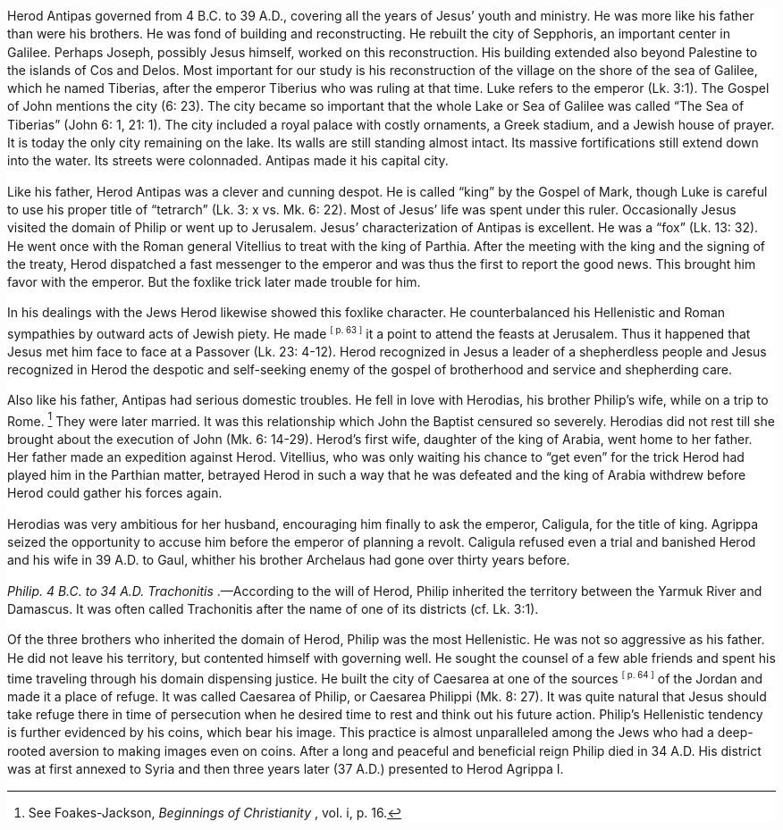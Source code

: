 Herod Antipas governed from 4 B.C. to 39 A.D., covering all the years of Jesus’ youth and ministry. He was more like his father than were his brothers. He was fond of building and reconstructing. He rebuilt the city of Sepphoris, an important center in Galilee. Perhaps Joseph, possibly Jesus himself, worked on this reconstruction. His building extended also beyond Palestine to the islands of Cos and Delos. Most important for our study is his reconstruction of the village on the shore of the sea of Galilee, which he named Tiberias, after the emperor Tiberius who was ruling at that time. Luke refers to the emperor (Lk. 3:1). The Gospel of John mentions the city (6: 23). The city became so important that the whole Lake or Sea of Galilee was called “The Sea of Tiberias” (John 6: 1, 21: 1). The city included a royal palace with costly ornaments, a Greek stadium, and a Jewish house of prayer. It is today the only city remaining on the lake. Its walls are still standing almost intact. Its massive fortifications still extend down into the water. Its streets were colonnaded. Antipas made it his capital city.

Like his father, Herod Antipas was a clever and cunning despot. He is called “king” by the Gospel of Mark, though Luke is careful to use his proper title of “tetrarch” (Lk. 3: x vs. Mk. 6: 22). Most of Jesus’ life was spent under this ruler. Occasionally Jesus visited the domain of Philip or went up to Jerusalem. Jesus’ characterization of Antipas is excellent. He was a “fox” (Lk. 13: 32). He went once with the Roman general Vitellius to treat with the king of Parthia. After the meeting with the king and the signing of the treaty, Herod dispatched a fast messenger to the emperor and was thus the first to report the good news. This brought him favor with the emperor. But the foxlike trick later made trouble for him.

In his dealings with the Jews Herod likewise showed this foxlike character. He counterbalanced his Hellenistic and Roman sympathies by outward acts of Jewish piety. He made <span id="p63"><sup><small>[ p. 63 ]</small></sup></span> it a point to attend the feasts at Jerusalem. Thus it happened that Jesus met him face to face at a Passover (Lk. 23: 4-12). Herod recognized in Jesus a leader of a shepherdless people and Jesus recognized in Herod the despotic and self-seeking enemy of the gospel of brotherhood and service and shepherding care.

Also like his father, Antipas had serious domestic troubles. He fell in love with Herodias, his brother Philip’s wife, while on a trip to Rome. [^3] They were later married. It was this relationship which John the Baptist censured so severely. Herodias did not rest till she brought about the execution of John (Mk. 6: 14-29). Herod’s first wife, daughter of the king of Arabia, went home to her father. Her father made an expedition against Herod. Vitellius, who was only waiting his chance to “get even” for the trick Herod had played him in the Parthian matter, betrayed Herod in such a way that he was defeated and the king of Arabia withdrew before Herod could gather his forces again.

Herodias was very ambitious for her husband, encouraging him finally to ask the emperor, Caligula, for the title of king. Agrippa seized the opportunity to accuse him before the emperor of planning a revolt. Caligula refused even a trial and banished Herod and his wife in 39 A.D. to Gaul, whither his brother Archelaus had gone over thirty years before.

_Philip. 4 B.C. to 34 A.D. Trachonitis_ .—According to the will of Herod, Philip inherited the territory between the Yarmuk River and Damascus. It was often called Trachonitis after the name of one of its districts (cf. Lk. 3:1).

Of the three brothers who inherited the domain of Herod, Philip was the most Hellenistic. He was not so aggressive as his father. He did not leave his territory, but contented himself with governing well. He sought the counsel of a few able friends and spent his time traveling through his domain dispensing justice. He built the city of Caesarea at one of the sources <span id="p64"><sup><small>[ p. 64 ]</small></sup></span> of the Jordan and made it a place of refuge. It was called Caesarea of Philip, or Caesarea Philippi (Mk. 8: 27). It was quite natural that Jesus should take refuge there in time of persecution when he desired time to rest and think out his future action. Philip’s Hellenistic tendency is further evidenced by his coins, which bear his image. This practice is almost unparalleled among the Jews who had a deep-rooted aversion to making images even on coins. After a long and peaceful and beneficial reign Philip died in 34 A.D. His district was at first annexed to Syria and then three years later (37 A.D.) presented to Herod Agrippa I.


[^1]: Compare the view from Nebi Samwil or Emmaus as described by van Dyke, Out of Doors in the Holy Land, p. 71.[
[^2]: _Ancient Sinope_ , by David M. Robinson, p. 256, “Marcus Agrippa’s warm greeting of Herod there and the departure of the two in 16 B.C. upon an expedition to the Simmerian Bosphorus.” Also in _American Journal of Philology_ , yol. xxvii, no. 2.]
[^3]: See Foakes-Jackson, _Beginnings of Christianity_ , vol. i, p. 16.
[^4]: Compare the statement about Felix in Acts 24: 26.